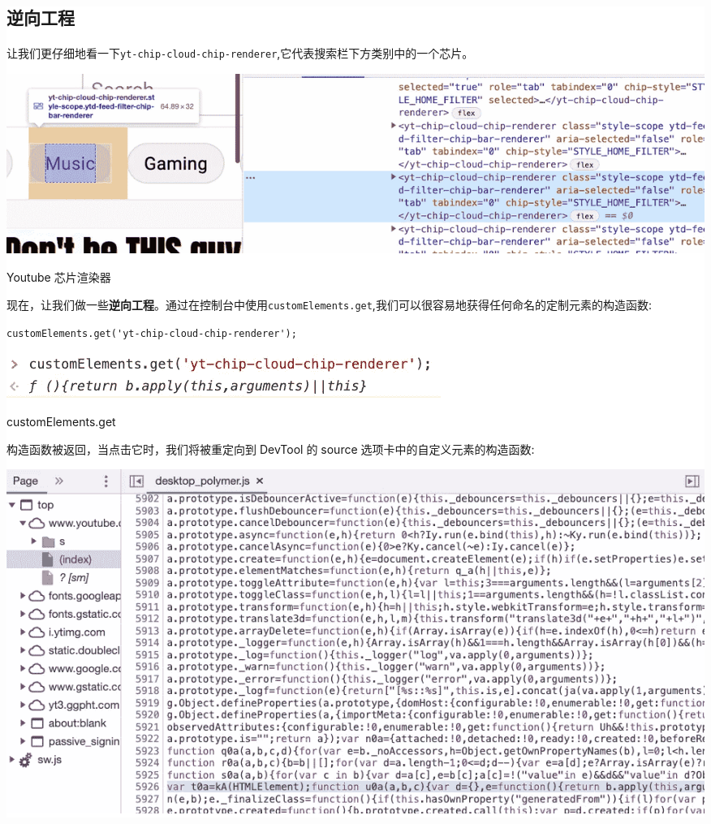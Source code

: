 
## 逆向工程

让我们更仔细地看一下`yt-chip-cloud-chip-renderer`,它代表搜索栏下方类别中的一个芯片。

![](img/5b7111eda8726bf8d51fddef2aa0418f.png)

Youtube 芯片渲染器

现在，让我们做一些**逆向工程**。通过在控制台中使用`customElements.get`,我们可以很容易地获得任何命名的定制元素的构造函数:

```
customElements.get('yt-chip-cloud-chip-renderer');
```

![](img/910058989b2374792990eec8826d46db.png)

customElements.get

构造函数被返回，当点击它时，我们将被重定向到 DevTool 的 source 选项卡中的自定义元素的构造函数:

![](img/9a11f3b2df2f4a90742cc4ef05d3fb47.png)
